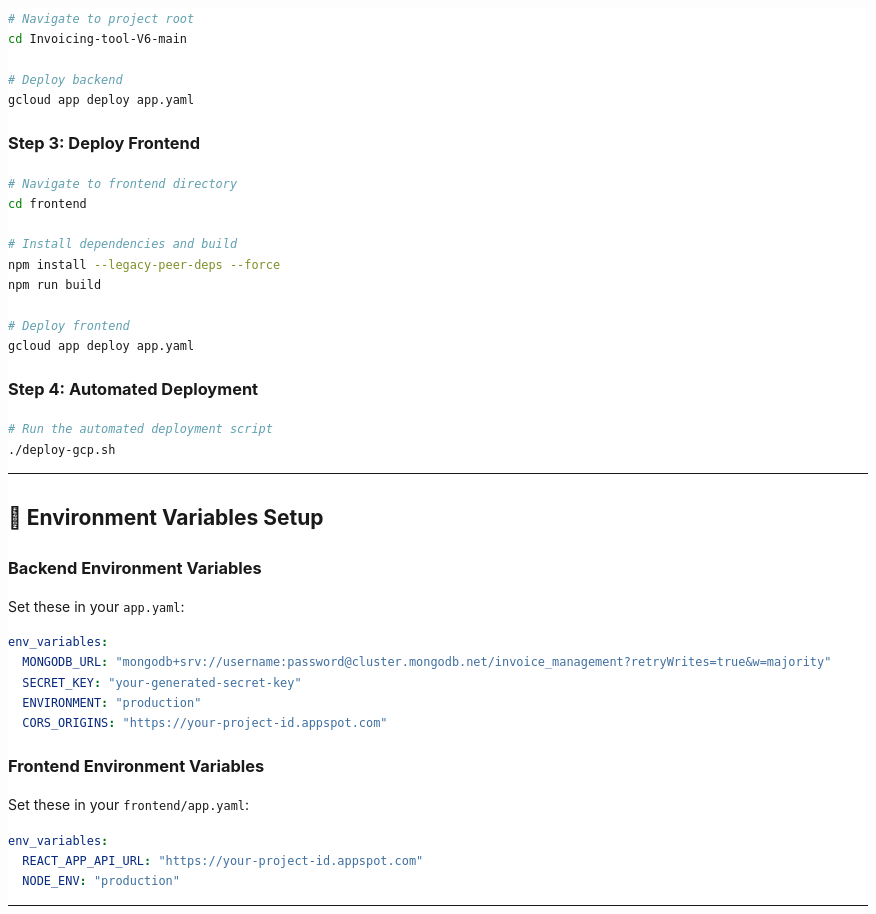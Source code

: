 ```bash
# Navigate to project root
cd Invoicing-tool-V6-main

# Deploy backend
gcloud app deploy app.yaml
```

### **Step 3: Deploy Frontend**

```bash
# Navigate to frontend directory
cd frontend

# Install dependencies and build
npm install --legacy-peer-deps --force
npm run build

# Deploy frontend
gcloud app deploy app.yaml
```

### **Step 4: Automated Deployment**

```bash
# Run the automated deployment script
./deploy-gcp.sh
```

---

## 🔧 **Environment Variables Setup**

### **Backend Environment Variables**
Set these in your `app.yaml`:

```yaml
env_variables:
  MONGODB_URL: "mongodb+srv://username:password@cluster.mongodb.net/invoice_management?retryWrites=true&w=majority"
  SECRET_KEY: "your-generated-secret-key"
  ENVIRONMENT: "production"
  CORS_ORIGINS: "https://your-project-id.appspot.com"
```

### **Frontend Environment Variables**
Set these in your `frontend/app.yaml`:

```yaml
env_variables:
  REACT_APP_API_URL: "https://your-project-id.appspot.com"
  NODE_ENV: "production"
```

---